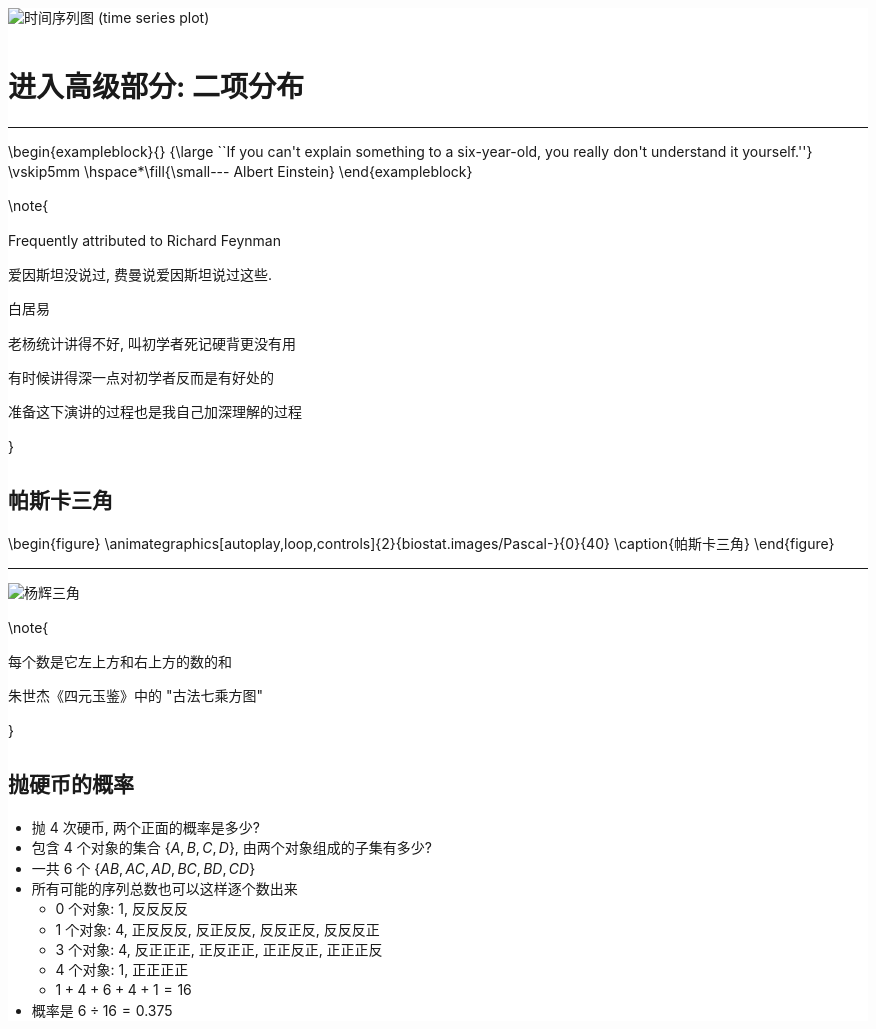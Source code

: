 ![时间序列图 (time series plot)](biostat.images/time_series_plot.jpg)


# 进入高级部分: 二项分布

---

\begin{exampleblock}{}
    {\large ``If you can't explain something to a six-year-old, you really don't understand it yourself.''}
    \vskip5mm
    \hspace*\fill{\small--- Albert Einstein}
\end{exampleblock}

\note{

Frequently attributed to Richard Feynman

爱因斯坦没说过, 费曼说爱因斯坦说过这些.

白居易

老杨统计讲得不好, 叫初学者死记硬背更没有用

有时候讲得深一点对初学者反而是有好处的

准备这下演讲的过程也是我自己加深理解的过程

}

## 帕斯卡三角

\begin{figure}
    \animategraphics[autoplay,loop,controls]{2}{biostat.images/Pascal-}{0}{40}
    \caption{帕斯卡三角}
\end{figure}

---

![杨辉三角](biostat.images/YangHui.jpg)

\note{

每个数是它左上方和右上方的数的和

朱世杰《四元玉鉴》中的 "古法七乘方图"

}

## 抛硬币的概率

* 抛 4 次硬币, 两个正面的概率是多少?
* 包含 4 个对象的集合 $\{A, B, C, D\}$, 由两个对象组成的子集有多少?
* 一共 6 个 $\{AB, AC, AD, BC, BD, CD\}$
* 所有可能的序列总数也可以这样逐个数出来
    * 0 个对象: 1, 反反反反
    * 1 个对象: 4, 正反反反, 反正反反, 反反正反, 反反反正
    * 3 个对象: 4, 反正正正, 正反正正, 正正反正, 正正正反
    * 4 个对象: 1, 正正正正
    * $1+4+6+4+1=16$
* 概率是 $6 \div 16 = 0.375$
